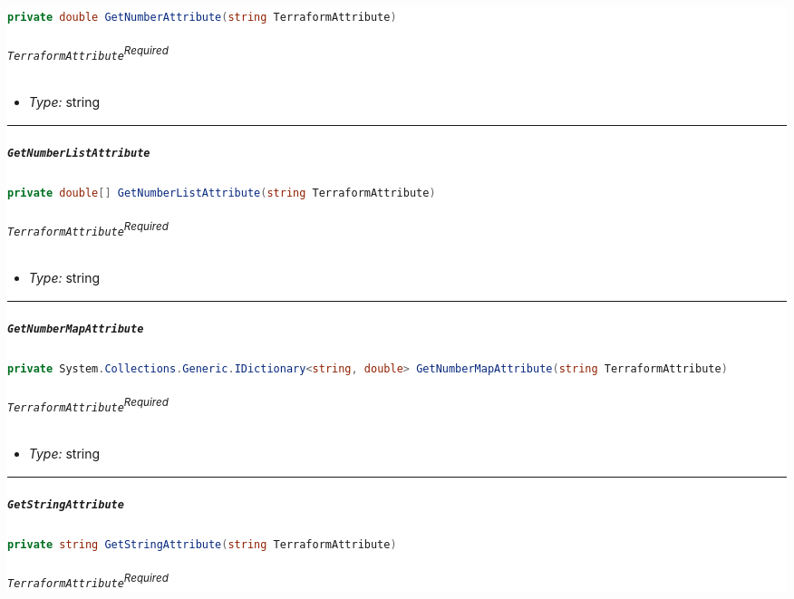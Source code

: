 ```csharp
private double GetNumberAttribute(string TerraformAttribute)
```

###### `TerraformAttribute`<sup>Required</sup> <a name="TerraformAttribute" id="@cdktf/provider-cloudflare.accessTag.AccessTag.getNumberAttribute.parameter.terraformAttribute"></a>

- *Type:* string

---

##### `GetNumberListAttribute` <a name="GetNumberListAttribute" id="@cdktf/provider-cloudflare.accessTag.AccessTag.getNumberListAttribute"></a>

```csharp
private double[] GetNumberListAttribute(string TerraformAttribute)
```

###### `TerraformAttribute`<sup>Required</sup> <a name="TerraformAttribute" id="@cdktf/provider-cloudflare.accessTag.AccessTag.getNumberListAttribute.parameter.terraformAttribute"></a>

- *Type:* string

---

##### `GetNumberMapAttribute` <a name="GetNumberMapAttribute" id="@cdktf/provider-cloudflare.accessTag.AccessTag.getNumberMapAttribute"></a>

```csharp
private System.Collections.Generic.IDictionary<string, double> GetNumberMapAttribute(string TerraformAttribute)
```

###### `TerraformAttribute`<sup>Required</sup> <a name="TerraformAttribute" id="@cdktf/provider-cloudflare.accessTag.AccessTag.getNumberMapAttribute.parameter.terraformAttribute"></a>

- *Type:* string

---

##### `GetStringAttribute` <a name="GetStringAttribute" id="@cdktf/provider-cloudflare.accessTag.AccessTag.getStringAttribute"></a>

```csharp
private string GetStringAttribute(string TerraformAttribute)
```

###### `TerraformAttribute`<sup>Required</sup> <a name="TerraformAttribute" id="@cdktf/provider-cloudflare.accessTag.AccessTag.getStringAttribute.parameter.terraformAttribute"></a>
